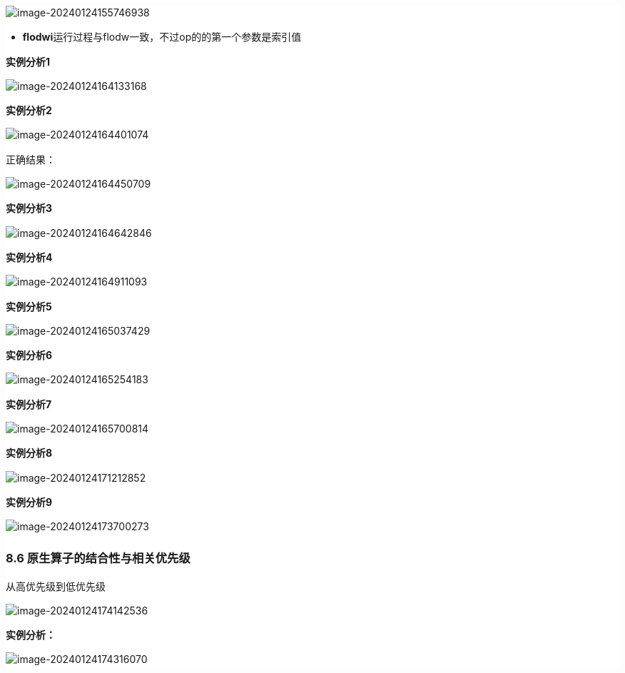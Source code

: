 ![image-20240124155746938](https://raw.githubusercontent.com/FishMoun/ImageStorage/main/picGo/image-20240124155746938.png)

* **flodwi**运行过程与flodw一致，不过op的的第一个参数是索引值

**实例分析1**

![image-20240124164133168](https://raw.githubusercontent.com/FishMoun/ImageStorage/main/picGo/image-20240124164133168.png)

**实例分析2**

![image-20240124164401074](https://raw.githubusercontent.com/FishMoun/ImageStorage/main/picGo/image-20240124164401074.png)

正确结果：

![image-20240124164450709](https://raw.githubusercontent.com/FishMoun/ImageStorage/main/picGo/image-20240124164450709.png)

**实例分析3**

![image-20240124164642846](https://raw.githubusercontent.com/FishMoun/ImageStorage/main/picGo/image-20240124164642846.png)

**实例分析4**

![image-20240124164911093](https://raw.githubusercontent.com/FishMoun/ImageStorage/main/picGo/image-20240124164911093.png)

**实例分析5**

![image-20240124165037429](https://raw.githubusercontent.com/FishMoun/ImageStorage/main/picGo/image-20240124165037429.png)

**实例分析6**

![image-20240124165254183](https://raw.githubusercontent.com/FishMoun/ImageStorage/main/picGo/image-20240124165254183.png)



**实例分析7**

![image-20240124165700814](https://raw.githubusercontent.com/FishMoun/ImageStorage/main/picGo/image-20240124165700814.png)

**实例分析8**

![image-20240124171212852](https://raw.githubusercontent.com/FishMoun/ImageStorage/main/picGo/image-20240124171212852.png)

**实例分析9**

![image-20240124173700273](https://raw.githubusercontent.com/FishMoun/ImageStorage/main/picGo/image-20240124173700273.png)

### 8.6 原生算子的结合性与相关优先级

从高优先级到低优先级

![image-20240124174142536](https://raw.githubusercontent.com/FishMoun/ImageStorage/main/picGo/image-20240124174142536.png)

**实例分析：**

![image-20240124174316070](https://raw.githubusercontent.com/FishMoun/ImageStorage/main/picGo/image-20240124174316070.png)

